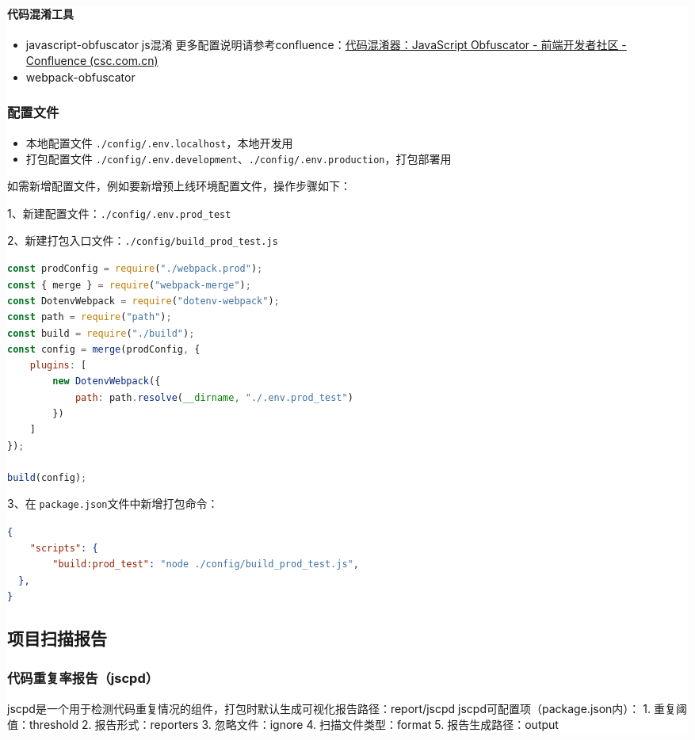 #### 代码混淆工具

* javascript-obfuscator
  js混淆
  更多配置说明请参考confluence：[代码混淆器：JavaScript Obfuscator - 前端开发者社区 - Confluence (csc.com.cn)](https://confluence.csc.com.cn/pages/viewpage.action?pageId=58392373)
* webpack-obfuscator

### 配置文件

- 本地配置文件 `./config/.env.localhost`，本地开发用
- 打包配置文件 `./config/.env.development`、`./config/.env.production`，打包部署用

 如需新增配置文件，例如要新增预上线环境配置文件，操作步骤如下：

1、新建配置文件：`./config/.env.prod_test`

2、新建打包入口文件：`./config/build_prod_test.js`

```javascript
const prodConfig = require("./webpack.prod");
const { merge } = require("webpack-merge");
const DotenvWebpack = require("dotenv-webpack");
const path = require("path");
const build = require("./build");
const config = merge(prodConfig, {
    plugins: [
        new DotenvWebpack({
            path: path.resolve(__dirname, "./.env.prod_test")
        })
    ]
});

build(config);
```

3、在 `package.json`文件中新增打包命令：

```json
{
    "scripts": {
        "build:prod_test": "node ./config/build_prod_test.js",
  },
}
```

## 项目扫描报告
### 代码重复率报告（jscpd）
  jscpd是一个用于检测代码重复情况的组件，打包时默认生成可视化报告路径：report/jscpd
  jscpd可配置项（package.json内）：
    1. 重复阈值：threshold
    2. 报告形式：reporters
    3. 忽略文件：ignore
    4. 扫描文件类型：format
    5. 报告生成路径：output
